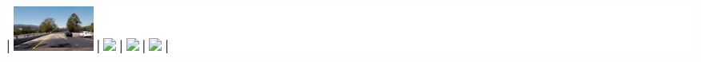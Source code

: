| <img src="test_images/test4.jpg" width="100"> | <img src="ouput_images/test4_undistorted.jpg" width="100"> | <img src="ouput_images/test4.jpg" width="100"> | <img src="ouput_images/test4_warped_image.jpg" width="100"> |